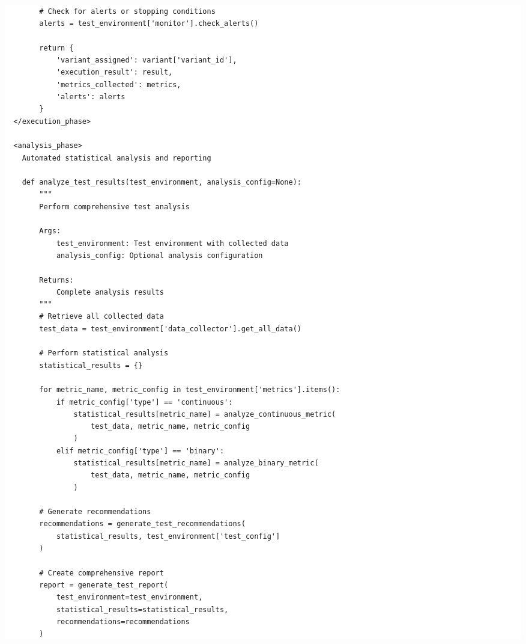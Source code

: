             # Check for alerts or stopping conditions
            alerts = test_environment['monitor'].check_alerts()
            
            return {
                'variant_assigned': variant['variant_id'],
                'execution_result': result,
                'metrics_collected': metrics,
                'alerts': alerts
            }
      </execution_phase>
      
      <analysis_phase>
        Automated statistical analysis and reporting
        
        def analyze_test_results(test_environment, analysis_config=None):
            """
            Perform comprehensive test analysis
            
            Args:
                test_environment: Test environment with collected data
                analysis_config: Optional analysis configuration
            
            Returns:
                Complete analysis results
            """
            # Retrieve all collected data
            test_data = test_environment['data_collector'].get_all_data()
            
            # Perform statistical analysis
            statistical_results = {}
            
            for metric_name, metric_config in test_environment['metrics'].items():
                if metric_config['type'] == 'continuous':
                    statistical_results[metric_name] = analyze_continuous_metric(
                        test_data, metric_name, metric_config
                    )
                elif metric_config['type'] == 'binary':
                    statistical_results[metric_name] = analyze_binary_metric(
                        test_data, metric_name, metric_config
                    )
            
            # Generate recommendations
            recommendations = generate_test_recommendations(
                statistical_results, test_environment['test_config']
            )
            
            # Create comprehensive report
            report = generate_test_report(
                test_environment=test_environment,
                statistical_results=statistical_results,
                recommendations=recommendations
            )
            
